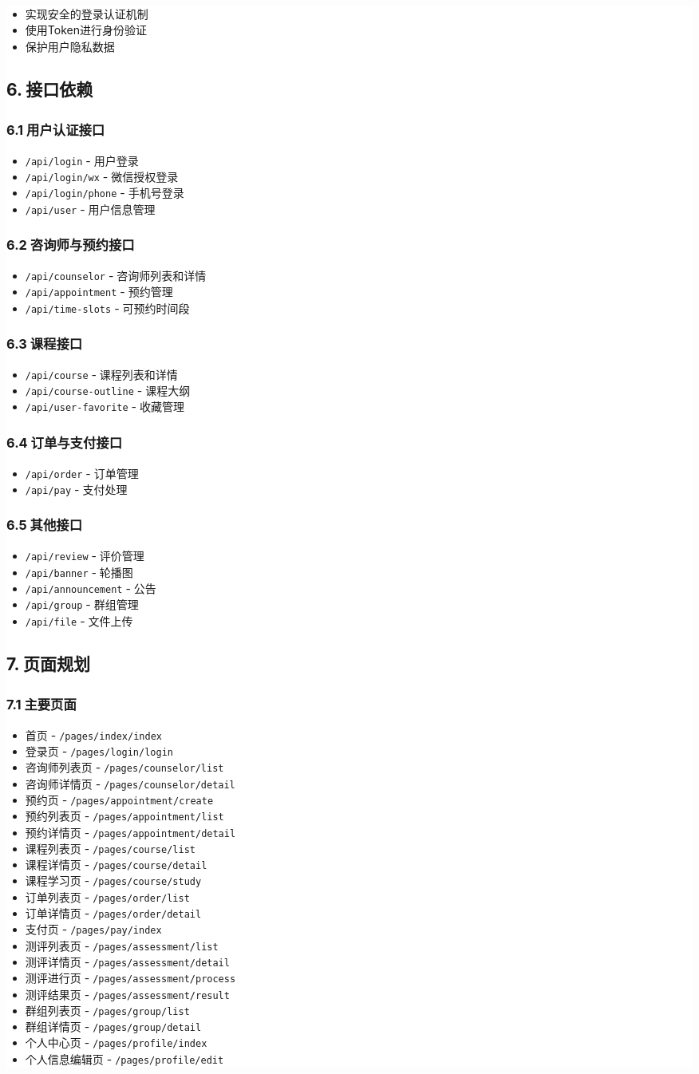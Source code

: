 - 实现安全的登录认证机制
- 使用Token进行身份验证
- 保护用户隐私数据

## 6. 接口依赖

### 6.1 用户认证接口

- `/api/login` - 用户登录
- `/api/login/wx` - 微信授权登录
- `/api/login/phone` - 手机号登录
- `/api/user` - 用户信息管理

### 6.2 咨询师与预约接口

- `/api/counselor` - 咨询师列表和详情
- `/api/appointment` - 预约管理
- `/api/time-slots` - 可预约时间段

### 6.3 课程接口

- `/api/course` - 课程列表和详情
- `/api/course-outline` - 课程大纲
- `/api/user-favorite` - 收藏管理

### 6.4 订单与支付接口

- `/api/order` - 订单管理
- `/api/pay` - 支付处理

### 6.5 其他接口

- `/api/review` - 评价管理
- `/api/banner` - 轮播图
- `/api/announcement` - 公告
- `/api/group` - 群组管理
- `/api/file` - 文件上传

## 7. 页面规划

### 7.1 主要页面

- 首页 - `/pages/index/index`
- 登录页 - `/pages/login/login`
- 咨询师列表页 - `/pages/counselor/list`
- 咨询师详情页 - `/pages/counselor/detail`
- 预约页 - `/pages/appointment/create`
- 预约列表页 - `/pages/appointment/list`
- 预约详情页 - `/pages/appointment/detail`
- 课程列表页 - `/pages/course/list`
- 课程详情页 - `/pages/course/detail`
- 课程学习页 - `/pages/course/study`
- 订单列表页 - `/pages/order/list`
- 订单详情页 - `/pages/order/detail`
- 支付页 - `/pages/pay/index`
- 测评列表页 - `/pages/assessment/list`
- 测评详情页 - `/pages/assessment/detail`
- 测评进行页 - `/pages/assessment/process`
- 测评结果页 - `/pages/assessment/result`
- 群组列表页 - `/pages/group/list`
- 群组详情页 - `/pages/group/detail`
- 个人中心页 - `/pages/profile/index`
- 个人信息编辑页 - `/pages/profile/edit`